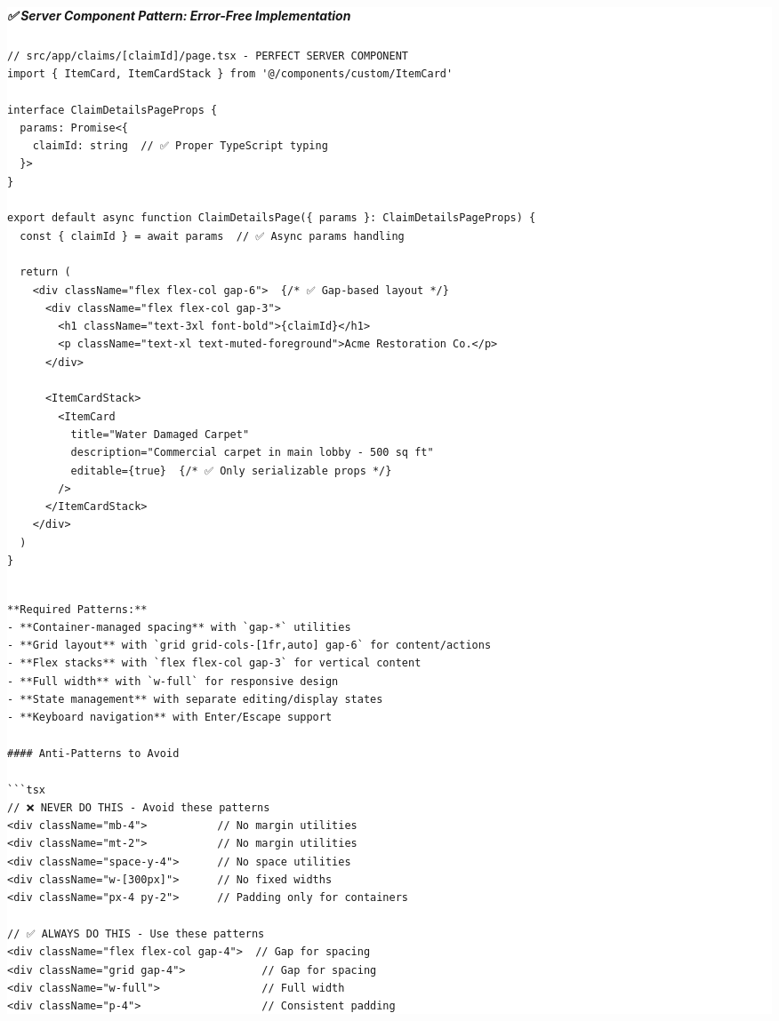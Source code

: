 ##### **✅ Server Component Pattern: Error-Free Implementation**
```tsx
// src/app/claims/[claimId]/page.tsx - PERFECT SERVER COMPONENT
import { ItemCard, ItemCardStack } from '@/components/custom/ItemCard'

interface ClaimDetailsPageProps {
  params: Promise<{
    claimId: string  // ✅ Proper TypeScript typing
  }>
}

export default async function ClaimDetailsPage({ params }: ClaimDetailsPageProps) {
  const { claimId } = await params  // ✅ Async params handling

  return (
    <div className="flex flex-col gap-6">  {/* ✅ Gap-based layout */}
      <div className="flex flex-col gap-3">
        <h1 className="text-3xl font-bold">{claimId}</h1>
        <p className="text-xl text-muted-foreground">Acme Restoration Co.</p>
      </div>

      <ItemCardStack>
        <ItemCard
          title="Water Damaged Carpet"
          description="Commercial carpet in main lobby - 500 sq ft"
          editable={true}  {/* ✅ Only serializable props */}
        />
      </ItemCardStack>
    </div>
  )
}
```
```

**Required Patterns:**
- **Container-managed spacing** with `gap-*` utilities
- **Grid layout** with `grid grid-cols-[1fr,auto] gap-6` for content/actions
- **Flex stacks** with `flex flex-col gap-3` for vertical content
- **Full width** with `w-full` for responsive design
- **State management** with separate editing/display states
- **Keyboard navigation** with Enter/Escape support

#### Anti-Patterns to Avoid

```tsx
// ❌ NEVER DO THIS - Avoid these patterns
<div className="mb-4">           // No margin utilities
<div className="mt-2">           // No margin utilities
<div className="space-y-4">      // No space utilities
<div className="w-[300px]">      // No fixed widths
<div className="px-4 py-2">      // Padding only for containers

// ✅ ALWAYS DO THIS - Use these patterns
<div className="flex flex-col gap-4">  // Gap for spacing
<div className="grid gap-4">            // Gap for spacing
<div className="w-full">                // Full width
<div className="p-4">                   // Consistent padding
```
